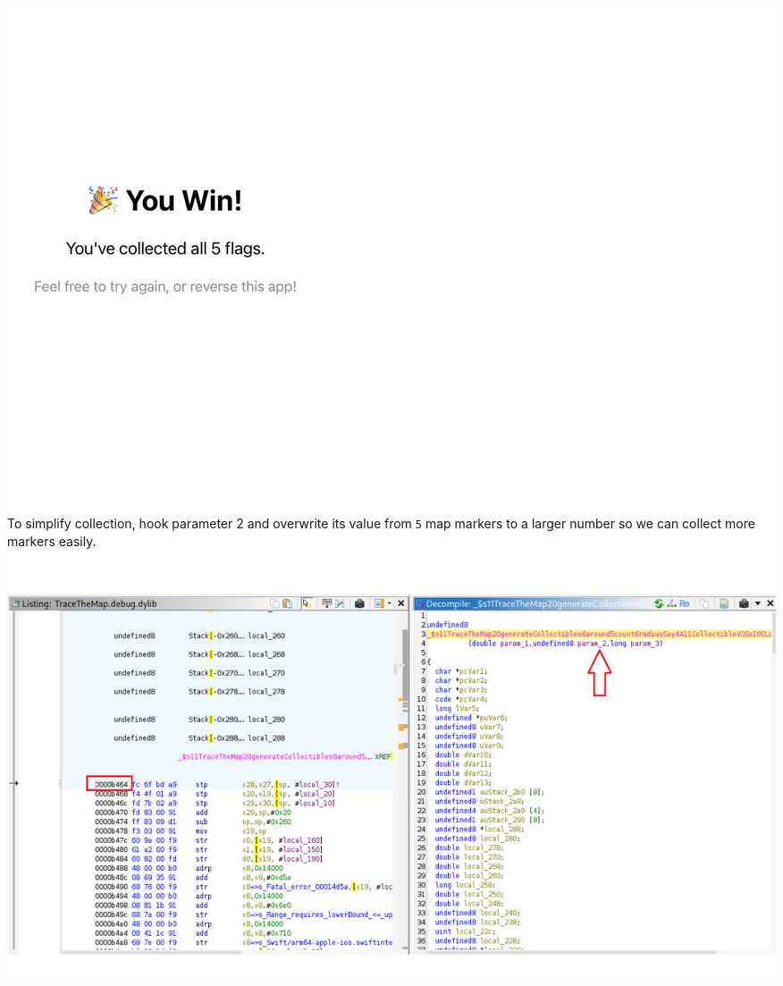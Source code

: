 ![](/assets/img/8ksec/TraceTheMap/3.jpg)

<br />

To simplify collection, hook parameter 2 and overwrite its value from `5` map markers to a larger number so we can collect more markers easily.

<br />

![](/assets/img/8ksec/TraceTheMap/2.png)
